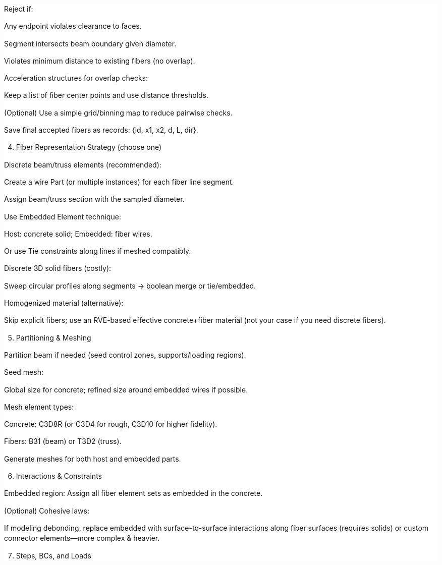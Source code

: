 Reject if:

Any endpoint violates clearance to faces.

Segment intersects beam boundary given diameter.

Violates minimum distance to existing fibers (no overlap).

Acceleration structures for overlap checks:

Keep a list of fiber center points and use distance thresholds.

(Optional) Use a simple grid/binning map to reduce pairwise checks.

Save final accepted fibers as records: {id, x1, x2, d, L, dir}.

4) Fiber Representation Strategy (choose one)

Discrete beam/truss elements (recommended):

Create a wire Part (or multiple instances) for each fiber line segment.

Assign beam/truss section with the sampled diameter.

Use Embedded Element technique:

Host: concrete solid; Embedded: fiber wires.

Or use Tie constraints along lines if meshed compatibly.

Discrete 3D solid fibers (costly):

Sweep circular profiles along segments → boolean merge or tie/embedded.

Homogenized material (alternative):

Skip explicit fibers; use an RVE-based effective concrete+fiber material (not your case if you need discrete fibers).

5) Partitioning & Meshing

Partition beam if needed (seed control zones, supports/loading regions).

Seed mesh:

Global size for concrete; refined size around embedded wires if possible.

Mesh element types:

Concrete: C3D8R (or C3D4 for rough, C3D10 for higher fidelity).

Fibers: B31 (beam) or T3D2 (truss).

Generate meshes for both host and embedded parts.

6) Interactions & Constraints

Embedded region: Assign all fiber element sets as embedded in the concrete.

(Optional) Cohesive laws:

If modeling debonding, replace embedded with surface-to-surface interactions along fiber surfaces (requires solids) or custom connector elements—more complex & heavier.

7) Steps, BCs, and Loads
